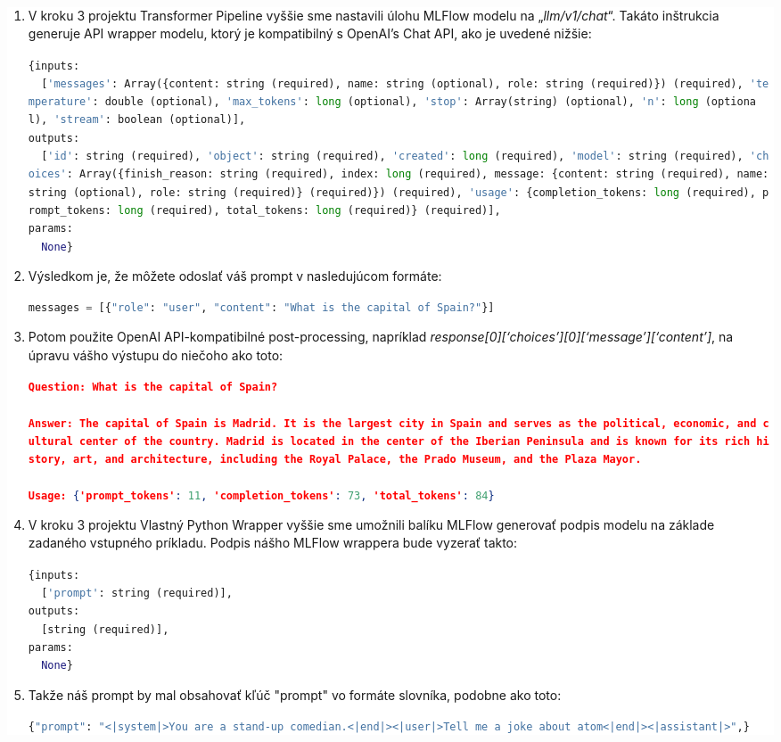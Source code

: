 1. V kroku 3 projektu Transformer Pipeline vyššie sme nastavili úlohu MLFlow modelu na „_llm/v1/chat_“. Takáto inštrukcia generuje API wrapper modelu, ktorý je kompatibilný s OpenAI’s Chat API, ako je uvedené nižšie:

    ``` Python
    {inputs: 
      ['messages': Array({content: string (required), name: string (optional), role: string (required)}) (required), 'temperature': double (optional), 'max_tokens': long (optional), 'stop': Array(string) (optional), 'n': long (optional), 'stream': boolean (optional)],
    outputs: 
      ['id': string (required), 'object': string (required), 'created': long (required), 'model': string (required), 'choices': Array({finish_reason: string (required), index: long (required), message: {content: string (required), name: string (optional), role: string (required)} (required)}) (required), 'usage': {completion_tokens: long (required), prompt_tokens: long (required), total_tokens: long (required)} (required)],
    params: 
      None}
    ```

1. Výsledkom je, že môžete odoslať váš prompt v nasledujúcom formáte:

    ``` Python
    messages = [{"role": "user", "content": "What is the capital of Spain?"}]
    ```

1. Potom použite OpenAI API-kompatibilné post-processing, napríklad _response[0][‘choices’][0][‘message’][‘content’]_, na úpravu vášho výstupu do niečoho ako toto:

    ``` JSON
    Question: What is the capital of Spain?
    
    Answer: The capital of Spain is Madrid. It is the largest city in Spain and serves as the political, economic, and cultural center of the country. Madrid is located in the center of the Iberian Peninsula and is known for its rich history, art, and architecture, including the Royal Palace, the Prado Museum, and the Plaza Mayor.
    
    Usage: {'prompt_tokens': 11, 'completion_tokens': 73, 'total_tokens': 84}
    ```

1. V kroku 3 projektu Vlastný Python Wrapper vyššie sme umožnili balíku MLFlow generovať podpis modelu na základe zadaného vstupného príkladu. Podpis nášho MLFlow wrappera bude vyzerať takto:

    ``` Python
    {inputs: 
      ['prompt': string (required)],
    outputs: 
      [string (required)],
    params: 
      None}
    ```

1. Takže náš prompt by mal obsahovať kľúč "prompt" vo formáte slovníka, podobne ako toto:

    ``` Python
    {"prompt": "<|system|>You are a stand-up comedian.<|end|><|user|>Tell me a joke about atom<|end|><|assistant|>",}
    ```
